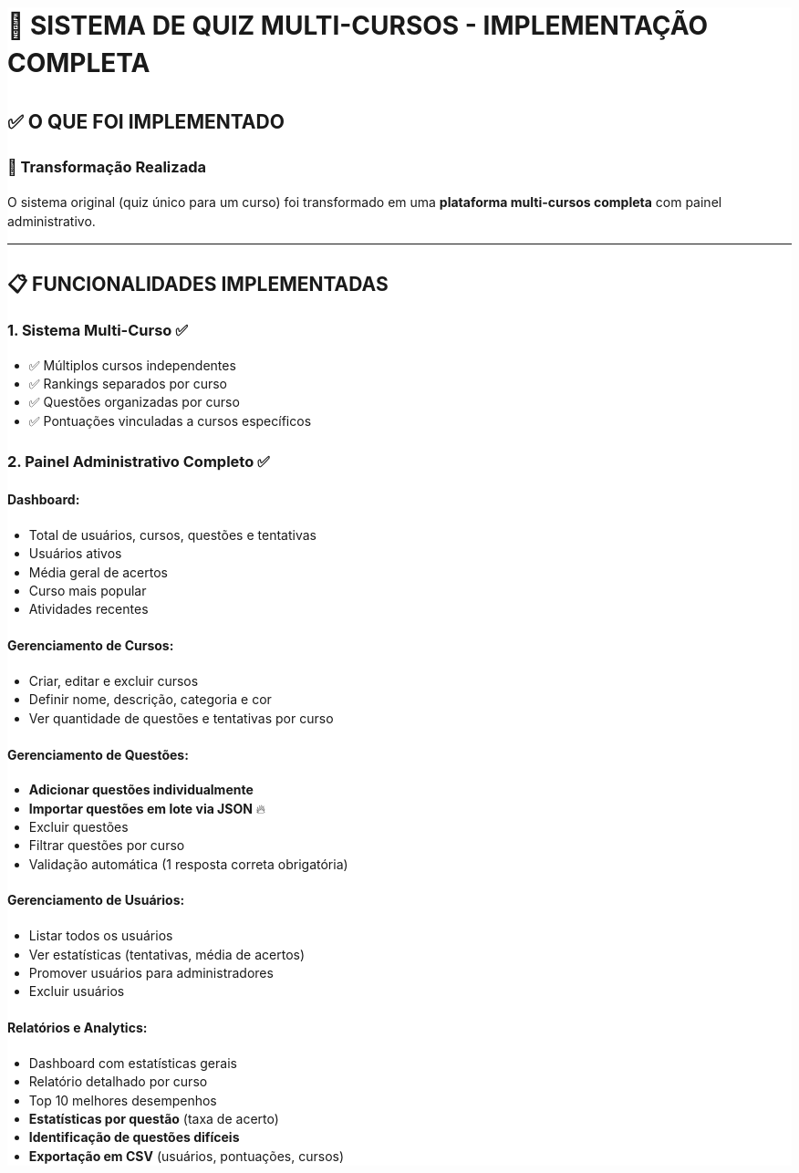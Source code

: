 # 🎉 SISTEMA DE QUIZ MULTI-CURSOS - IMPLEMENTAÇÃO COMPLETA

## ✅ O QUE FOI IMPLEMENTADO

### 🎯 Transformação Realizada
O sistema original (quiz único para um curso) foi transformado em uma **plataforma multi-cursos completa** com painel administrativo.

---

## 📋 FUNCIONALIDADES IMPLEMENTADAS

### 1. **Sistema Multi-Curso** ✅
- ✅ Múltiplos cursos independentes
- ✅ Rankings separados por curso
- ✅ Questões organizadas por curso
- ✅ Pontuações vinculadas a cursos específicos

### 2. **Painel Administrativo Completo** ✅

#### Dashboard:
- Total de usuários, cursos, questões e tentativas
- Usuários ativos
- Média geral de acertos
- Curso mais popular
- Atividades recentes

#### Gerenciamento de Cursos:
- Criar, editar e excluir cursos
- Definir nome, descrição, categoria e cor
- Ver quantidade de questões e tentativas por curso

#### Gerenciamento de Questões:
- **Adicionar questões individualmente**
- **Importar questões em lote via JSON** 🔥
- Excluir questões
- Filtrar questões por curso
- Validação automática (1 resposta correta obrigatória)

#### Gerenciamento de Usuários:
- Listar todos os usuários
- Ver estatísticas (tentativas, média de acertos)
- Promover usuários para administradores
- Excluir usuários

#### Relatórios e Analytics:
- Dashboard com estatísticas gerais
- Relatório detalhado por curso
- Top 10 melhores desempenhos
- **Estatísticas por questão** (taxa de acerto)
- **Identificação de questões difíceis**
- **Exportação em CSV** (usuários, pontuações, cursos)
